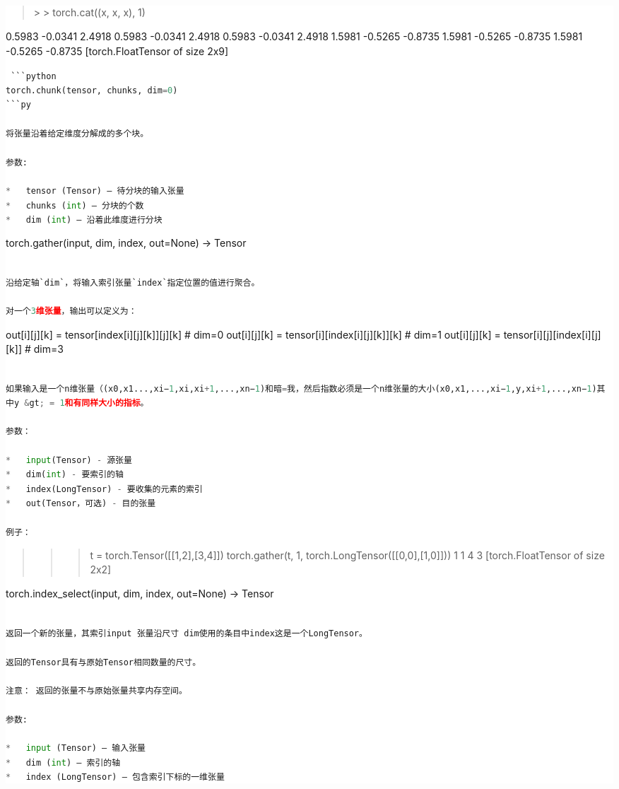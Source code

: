 > &gt; &gt; torch.cat((x, x, x), 1)

0.5983 -0.0341 2.4918 0.5983 -0.0341 2.4918 0.5983 -0.0341 2.4918 1.5981 -0.5265 -0.8735 1.5981 -0.5265 -0.8735 1.5981 -0.5265 -0.8735 [torch.FloatTensor of size 2x9]

```py
 ```python
torch.chunk(tensor, chunks, dim=0)
```py

将张量沿着给定维度分解成的多个块。

参数:

*   tensor (Tensor) – 待分块的输入张量
*   chunks (int) – 分块的个数
*   dim (int) – 沿着此维度进行分块

```
torch.gather(input, dim, index, out=None) → Tensor
```py

沿给定轴`dim`，将输入索引张量`index`指定位置的值进行聚合。

对一个3维张量，输出可以定义为：

```
out[i][j][k] = tensor[index[i][j][k]][j][k]  # dim=0
out[i][j][k] = tensor[i][index[i][j][k]][k]  # dim=1
out[i][j][k] = tensor[i][j][index[i][j][k]]  # dim=3
```py

如果输入是一个n维张量（(x0,x1...,xi−1,xi,xi+1,...,xn−1)和暗=我，然后指数必须是一个n维张量的大小(x0,x1,...,xi−1,y,xi+1,...,xn−1)其中y &gt; = 1和有同样大小的指标。

参数：

*   input(Tensor) - 源张量
*   dim(int) - 要索引的轴
*   index(LongTensor) - 要收集的元素的索引
*   out(Tensor，可选) - 目的张量

例子：

```
>>> t = torch.Tensor([[1,2],[3,4]])
>>> torch.gather(t, 1, torch.LongTensor([[0,0],[1,0]]))
 1  1
 4  3
[torch.FloatTensor of size 2x2]
```py

```
torch.index_select(input, dim, index, out=None) → Tensor
```py

返回一个新的张量，其索引input 张量沿尺寸 dim使用的条目中index这是一个LongTensor。

返回的Tensor具有与原始Tensor相同数量的尺寸。

注意： 返回的张量不与原始张量共享内存空间。

参数:

*   input (Tensor) – 输入张量
*   dim (int) – 索引的轴
*   index (LongTensor) – 包含索引下标的一维张量
```